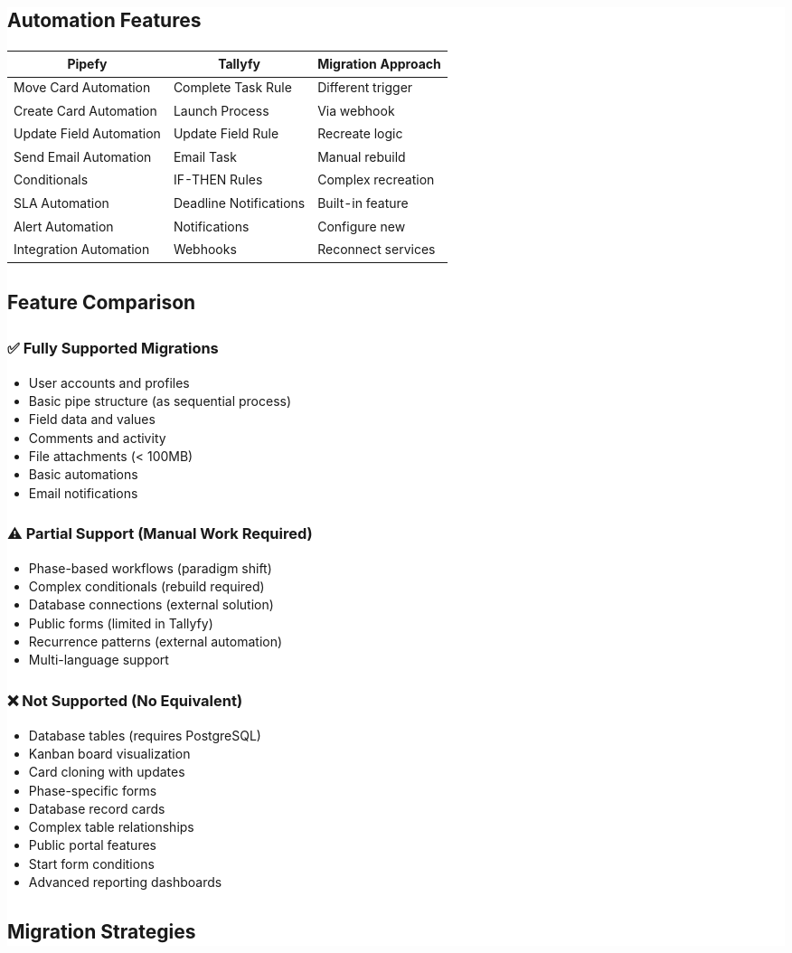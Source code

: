 ## Automation Features

| Pipefy | Tallyfy | Migration Approach |
|--------|---------|-------------------|
| Move Card Automation | Complete Task Rule | Different trigger |
| Create Card Automation | Launch Process | Via webhook |
| Update Field Automation | Update Field Rule | Recreate logic |
| Send Email Automation | Email Task | Manual rebuild |
| Conditionals | IF-THEN Rules | Complex recreation |
| SLA Automation | Deadline Notifications | Built-in feature |
| Alert Automation | Notifications | Configure new |
| Integration Automation | Webhooks | Reconnect services |

## Feature Comparison

### ✅ Fully Supported Migrations
- User accounts and profiles
- Basic pipe structure (as sequential process)
- Field data and values
- Comments and activity
- File attachments (< 100MB)
- Basic automations
- Email notifications

### ⚠️ Partial Support (Manual Work Required)
- Phase-based workflows (paradigm shift)
- Complex conditionals (rebuild required)
- Database connections (external solution)
- Public forms (limited in Tallyfy)
- Recurrence patterns (external automation)
- Multi-language support

### ❌ Not Supported (No Equivalent)
- Database tables (requires PostgreSQL)
- Kanban board visualization
- Card cloning with updates
- Phase-specific forms
- Database record cards
- Complex table relationships
- Public portal features
- Start form conditions
- Advanced reporting dashboards

## Migration Strategies
